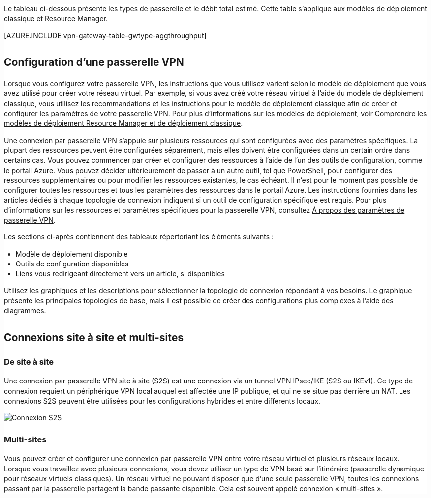 Le tableau ci-dessous présente les types de passerelle et le débit total estimé. Cette table s’applique aux modèles de déploiement classique et Resource Manager.

[AZURE.INCLUDE [vpn-gateway-table-gwtype-aggthroughput](../../includes/vpn-gateway-table-gwtype-aggtput-include.md)]

## Configuration d’une passerelle VPN

Lorsque vous configurez votre passerelle VPN, les instructions que vous utilisez varient selon le modèle de déploiement que vous avez utilisé pour créer votre réseau virtuel. Par exemple, si vous avez créé votre réseau virtuel à l’aide du modèle de déploiement classique, vous utilisez les recommandations et les instructions pour le modèle de déploiement classique afin de créer et configurer les paramètres de votre passerelle VPN. Pour plus d’informations sur les modèles de déploiement, voir [Comprendre les modèles de déploiement Resource Manager et de déploiement classique](../resource-manager-deployment-model.md).

Une connexion par passerelle VPN s’appuie sur plusieurs ressources qui sont configurées avec des paramètres spécifiques. La plupart des ressources peuvent être configurées séparément, mais elles doivent être configurées dans un certain ordre dans certains cas. Vous pouvez commencer par créer et configurer des ressources à l’aide de l’un des outils de configuration, comme le portail Azure. Vous pouvez décider ultérieurement de passer à un autre outil, tel que PowerShell, pour configurer des ressources supplémentaires ou pour modifier les ressources existantes, le cas échéant. Il n’est pour le moment pas possible de configurer toutes les ressources et tous les paramètres des ressources dans le portail Azure. Les instructions fournies dans les articles dédiés à chaque topologie de connexion indiquent si un outil de configuration spécifique est requis. Pour plus d’informations sur les ressources et paramètres spécifiques pour la passerelle VPN, consultez [À propos des paramètres de passerelle VPN](vpn-gateway-about-vpn-gateway-settings.md).

Les sections ci-après contiennent des tableaux répertoriant les éléments suivants :

- Modèle de déploiement disponible
- Outils de configuration disponibles
- Liens vous redirigeant directement vers un article, si disponibles

Utilisez les graphiques et les descriptions pour sélectionner la topologie de connexion répondant à vos besoins. Le graphique présente les principales topologies de base, mais il est possible de créer des configurations plus complexes à l’aide des diagrammes.

## Connexions site à site et multi-sites

### De site à site

Une connexion par passerelle VPN site à site (S2S) est une connexion via un tunnel VPN IPsec/IKE (S2S ou IKEv1). Ce type de connexion requiert un périphérique VPN local auquel est affectée une IP publique, et qui ne se situe pas derrière un NAT. Les connexions S2S peuvent être utilisées pour les configurations hybrides et entre différents locaux.

![Connexion S2S](./media/vpn-gateway-about-vpngateways/demos2s.png "site à site")


### Multi-sites

Vous pouvez créer et configurer une connexion par passerelle VPN entre votre réseau virtuel et plusieurs réseaux locaux. Lorsque vous travaillez avec plusieurs connexions, vous devez utiliser un type de VPN basé sur l’itinéraire (passerelle dynamique pour réseaux virtuels classiques). Un réseau virtuel ne pouvant disposer que d’une seule passerelle VPN, toutes les connexions passant par la passerelle partagent la bande passante disponible. Cela est souvent appelé connexion « multi-sites ».
 
